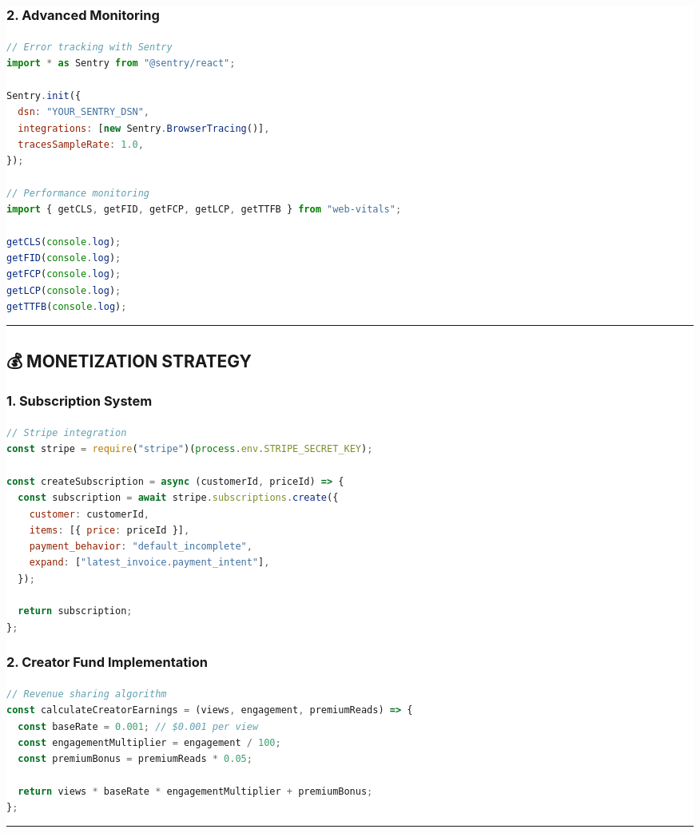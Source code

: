 ### 2. Advanced Monitoring

```javascript
// Error tracking with Sentry
import * as Sentry from "@sentry/react";

Sentry.init({
  dsn: "YOUR_SENTRY_DSN",
  integrations: [new Sentry.BrowserTracing()],
  tracesSampleRate: 1.0,
});

// Performance monitoring
import { getCLS, getFID, getFCP, getLCP, getTTFB } from "web-vitals";

getCLS(console.log);
getFID(console.log);
getFCP(console.log);
getLCP(console.log);
getTTFB(console.log);
```

---

## 💰 MONETIZATION STRATEGY

### 1. Subscription System

```javascript
// Stripe integration
const stripe = require("stripe")(process.env.STRIPE_SECRET_KEY);

const createSubscription = async (customerId, priceId) => {
  const subscription = await stripe.subscriptions.create({
    customer: customerId,
    items: [{ price: priceId }],
    payment_behavior: "default_incomplete",
    expand: ["latest_invoice.payment_intent"],
  });

  return subscription;
};
```

### 2. Creator Fund Implementation

```javascript
// Revenue sharing algorithm
const calculateCreatorEarnings = (views, engagement, premiumReads) => {
  const baseRate = 0.001; // $0.001 per view
  const engagementMultiplier = engagement / 100;
  const premiumBonus = premiumReads * 0.05;

  return views * baseRate * engagementMultiplier + premiumBonus;
};
```

---